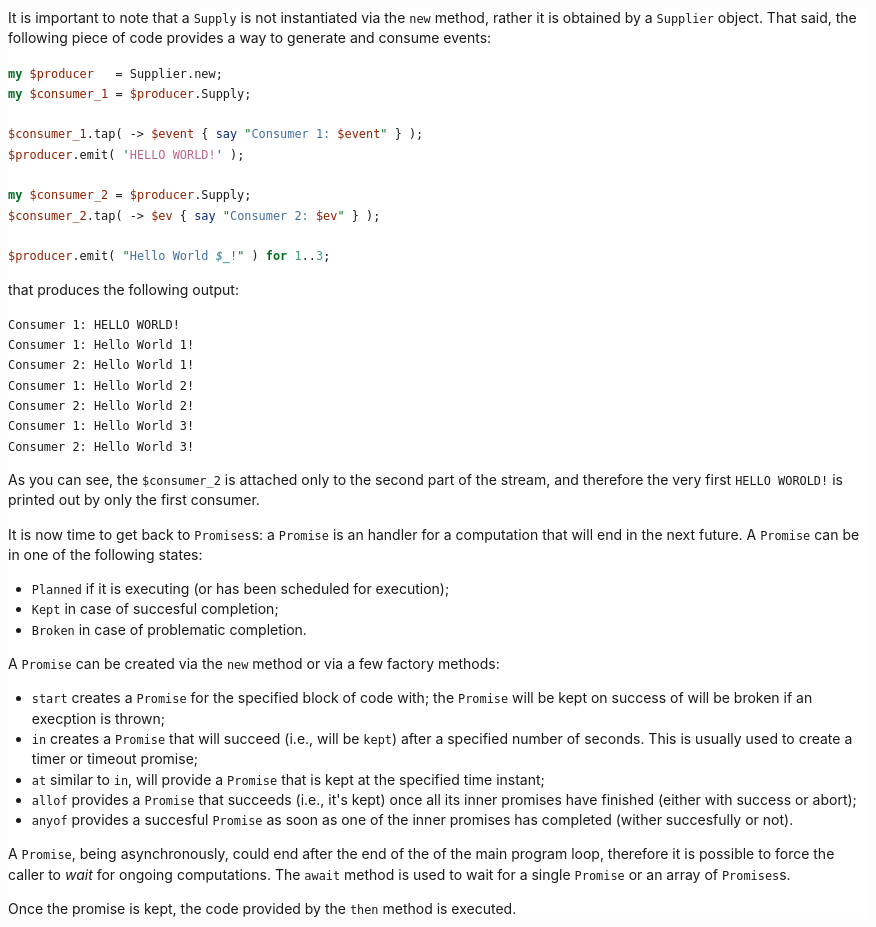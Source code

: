 It is important to note that a `Supply` is not instantiated via the `new` method, rather it is obtained by a `Supplier` object.
That said, the following piece of code provides a way to generate and consume events:

```perl
my $producer   = Supplier.new;
my $consumer_1 = $producer.Supply;

$consumer_1.tap( -> $event { say "Consumer 1: $event" } );
$producer.emit( 'HELLO WORLD!' );

my $consumer_2 = $producer.Supply;
$consumer_2.tap( -> $ev { say "Consumer 2: $ev" } );

$producer.emit( "Hello World $_!" ) for 1..3;
```

that produces the following output:

```shell
Consumer 1: HELLO WORLD!
Consumer 1: Hello World 1!
Consumer 2: Hello World 1!
Consumer 1: Hello World 2!
Consumer 2: Hello World 2!
Consumer 1: Hello World 3!
Consumer 2: Hello World 3!
```

As you can see, the `$consumer_2` is attached only to the second part of the stream, and therefore the very first `HELLO WOROLD!` is printed out by only the first consumer.


It is now time to get back to `Promises`s: a `Promise` is an handler for a computation that will end in the next future. A `Promise` can be in one of the following states:
- `Planned` if it is executing (or has been scheduled for execution);
- `Kept` in case of succesful completion;
- `Broken` in case of problematic completion.

A `Promise` can be created via the `new` method or via a few factory methods:
- `start` creates a `Promise` for the specified block of code with; the `Promise` will be kept on success of will be broken if an execption is thrown;
- `in` creates a `Promise` that will succeed (i.e., will be `kept`) after a specified number of seconds. This is usually used to create a timer or timeout promise;
- `at` similar to `in`, will provide a `Promise` that is kept at the specified time instant;
- `allof` provides a `Promise` that succeeds (i.e., it's kept) once all its inner promises have finished (either with success or abort);
- `anyof` provides a succesful `Promise` as soon as one of the inner promises has completed (wither succesfully or not).

A `Promise`, being asynchronously, could end after the end of the of the main program loop, therefore it is possible to force the caller to *wait* for ongoing computations. The `await` method is used to wait for a single `Promise` or an array of `Promises`s.

Once the promise is kept, the code provided by the `then` method is executed.
